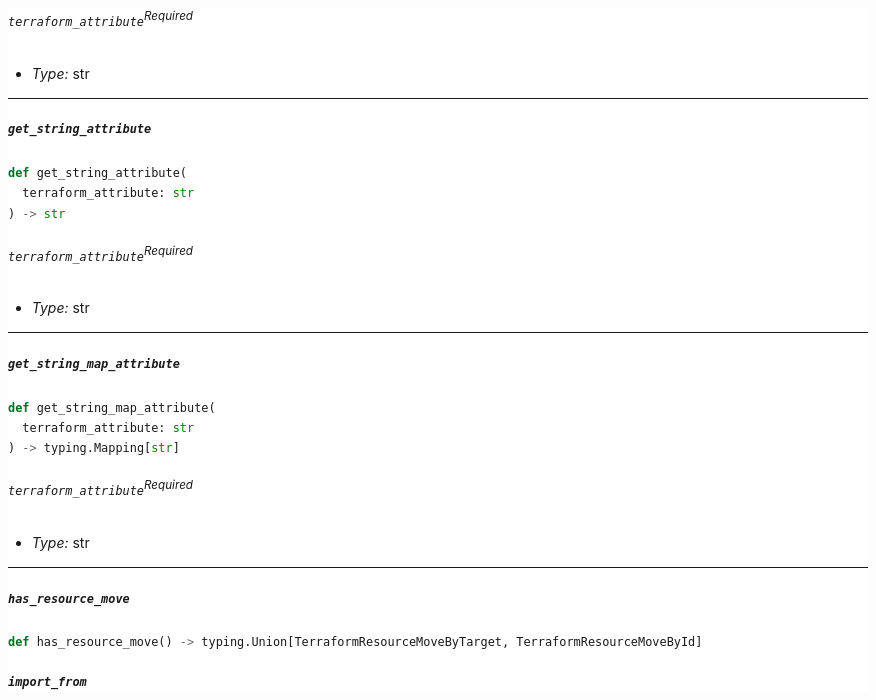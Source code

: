 ###### `terraform_attribute`<sup>Required</sup> <a name="terraform_attribute" id="@cdktf/provider-cloudflare.zoneLockdown.ZoneLockdown.getNumberMapAttribute.parameter.terraformAttribute"></a>

- *Type:* str

---

##### `get_string_attribute` <a name="get_string_attribute" id="@cdktf/provider-cloudflare.zoneLockdown.ZoneLockdown.getStringAttribute"></a>

```python
def get_string_attribute(
  terraform_attribute: str
) -> str
```

###### `terraform_attribute`<sup>Required</sup> <a name="terraform_attribute" id="@cdktf/provider-cloudflare.zoneLockdown.ZoneLockdown.getStringAttribute.parameter.terraformAttribute"></a>

- *Type:* str

---

##### `get_string_map_attribute` <a name="get_string_map_attribute" id="@cdktf/provider-cloudflare.zoneLockdown.ZoneLockdown.getStringMapAttribute"></a>

```python
def get_string_map_attribute(
  terraform_attribute: str
) -> typing.Mapping[str]
```

###### `terraform_attribute`<sup>Required</sup> <a name="terraform_attribute" id="@cdktf/provider-cloudflare.zoneLockdown.ZoneLockdown.getStringMapAttribute.parameter.terraformAttribute"></a>

- *Type:* str

---

##### `has_resource_move` <a name="has_resource_move" id="@cdktf/provider-cloudflare.zoneLockdown.ZoneLockdown.hasResourceMove"></a>

```python
def has_resource_move() -> typing.Union[TerraformResourceMoveByTarget, TerraformResourceMoveById]
```

##### `import_from` <a name="import_from" id="@cdktf/provider-cloudflare.zoneLockdown.ZoneLockdown.importFrom"></a>
